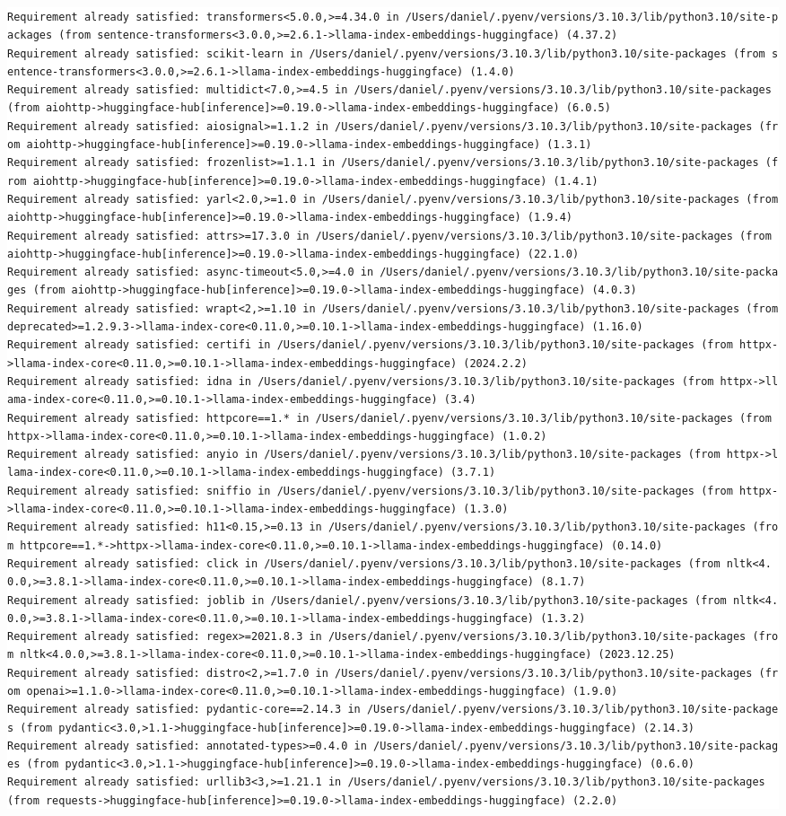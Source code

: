     Requirement already satisfied: transformers<5.0.0,>=4.34.0 in /Users/daniel/.pyenv/versions/3.10.3/lib/python3.10/site-packages (from sentence-transformers<3.0.0,>=2.6.1->llama-index-embeddings-huggingface) (4.37.2)
    Requirement already satisfied: scikit-learn in /Users/daniel/.pyenv/versions/3.10.3/lib/python3.10/site-packages (from sentence-transformers<3.0.0,>=2.6.1->llama-index-embeddings-huggingface) (1.4.0)
    Requirement already satisfied: multidict<7.0,>=4.5 in /Users/daniel/.pyenv/versions/3.10.3/lib/python3.10/site-packages (from aiohttp->huggingface-hub[inference]>=0.19.0->llama-index-embeddings-huggingface) (6.0.5)
    Requirement already satisfied: aiosignal>=1.1.2 in /Users/daniel/.pyenv/versions/3.10.3/lib/python3.10/site-packages (from aiohttp->huggingface-hub[inference]>=0.19.0->llama-index-embeddings-huggingface) (1.3.1)
    Requirement already satisfied: frozenlist>=1.1.1 in /Users/daniel/.pyenv/versions/3.10.3/lib/python3.10/site-packages (from aiohttp->huggingface-hub[inference]>=0.19.0->llama-index-embeddings-huggingface) (1.4.1)
    Requirement already satisfied: yarl<2.0,>=1.0 in /Users/daniel/.pyenv/versions/3.10.3/lib/python3.10/site-packages (from aiohttp->huggingface-hub[inference]>=0.19.0->llama-index-embeddings-huggingface) (1.9.4)
    Requirement already satisfied: attrs>=17.3.0 in /Users/daniel/.pyenv/versions/3.10.3/lib/python3.10/site-packages (from aiohttp->huggingface-hub[inference]>=0.19.0->llama-index-embeddings-huggingface) (22.1.0)
    Requirement already satisfied: async-timeout<5.0,>=4.0 in /Users/daniel/.pyenv/versions/3.10.3/lib/python3.10/site-packages (from aiohttp->huggingface-hub[inference]>=0.19.0->llama-index-embeddings-huggingface) (4.0.3)
    Requirement already satisfied: wrapt<2,>=1.10 in /Users/daniel/.pyenv/versions/3.10.3/lib/python3.10/site-packages (from deprecated>=1.2.9.3->llama-index-core<0.11.0,>=0.10.1->llama-index-embeddings-huggingface) (1.16.0)
    Requirement already satisfied: certifi in /Users/daniel/.pyenv/versions/3.10.3/lib/python3.10/site-packages (from httpx->llama-index-core<0.11.0,>=0.10.1->llama-index-embeddings-huggingface) (2024.2.2)
    Requirement already satisfied: idna in /Users/daniel/.pyenv/versions/3.10.3/lib/python3.10/site-packages (from httpx->llama-index-core<0.11.0,>=0.10.1->llama-index-embeddings-huggingface) (3.4)
    Requirement already satisfied: httpcore==1.* in /Users/daniel/.pyenv/versions/3.10.3/lib/python3.10/site-packages (from httpx->llama-index-core<0.11.0,>=0.10.1->llama-index-embeddings-huggingface) (1.0.2)
    Requirement already satisfied: anyio in /Users/daniel/.pyenv/versions/3.10.3/lib/python3.10/site-packages (from httpx->llama-index-core<0.11.0,>=0.10.1->llama-index-embeddings-huggingface) (3.7.1)
    Requirement already satisfied: sniffio in /Users/daniel/.pyenv/versions/3.10.3/lib/python3.10/site-packages (from httpx->llama-index-core<0.11.0,>=0.10.1->llama-index-embeddings-huggingface) (1.3.0)
    Requirement already satisfied: h11<0.15,>=0.13 in /Users/daniel/.pyenv/versions/3.10.3/lib/python3.10/site-packages (from httpcore==1.*->httpx->llama-index-core<0.11.0,>=0.10.1->llama-index-embeddings-huggingface) (0.14.0)
    Requirement already satisfied: click in /Users/daniel/.pyenv/versions/3.10.3/lib/python3.10/site-packages (from nltk<4.0.0,>=3.8.1->llama-index-core<0.11.0,>=0.10.1->llama-index-embeddings-huggingface) (8.1.7)
    Requirement already satisfied: joblib in /Users/daniel/.pyenv/versions/3.10.3/lib/python3.10/site-packages (from nltk<4.0.0,>=3.8.1->llama-index-core<0.11.0,>=0.10.1->llama-index-embeddings-huggingface) (1.3.2)
    Requirement already satisfied: regex>=2021.8.3 in /Users/daniel/.pyenv/versions/3.10.3/lib/python3.10/site-packages (from nltk<4.0.0,>=3.8.1->llama-index-core<0.11.0,>=0.10.1->llama-index-embeddings-huggingface) (2023.12.25)
    Requirement already satisfied: distro<2,>=1.7.0 in /Users/daniel/.pyenv/versions/3.10.3/lib/python3.10/site-packages (from openai>=1.1.0->llama-index-core<0.11.0,>=0.10.1->llama-index-embeddings-huggingface) (1.9.0)
    Requirement already satisfied: pydantic-core==2.14.3 in /Users/daniel/.pyenv/versions/3.10.3/lib/python3.10/site-packages (from pydantic<3.0,>1.1->huggingface-hub[inference]>=0.19.0->llama-index-embeddings-huggingface) (2.14.3)
    Requirement already satisfied: annotated-types>=0.4.0 in /Users/daniel/.pyenv/versions/3.10.3/lib/python3.10/site-packages (from pydantic<3.0,>1.1->huggingface-hub[inference]>=0.19.0->llama-index-embeddings-huggingface) (0.6.0)
    Requirement already satisfied: urllib3<3,>=1.21.1 in /Users/daniel/.pyenv/versions/3.10.3/lib/python3.10/site-packages (from requests->huggingface-hub[inference]>=0.19.0->llama-index-embeddings-huggingface) (2.2.0)